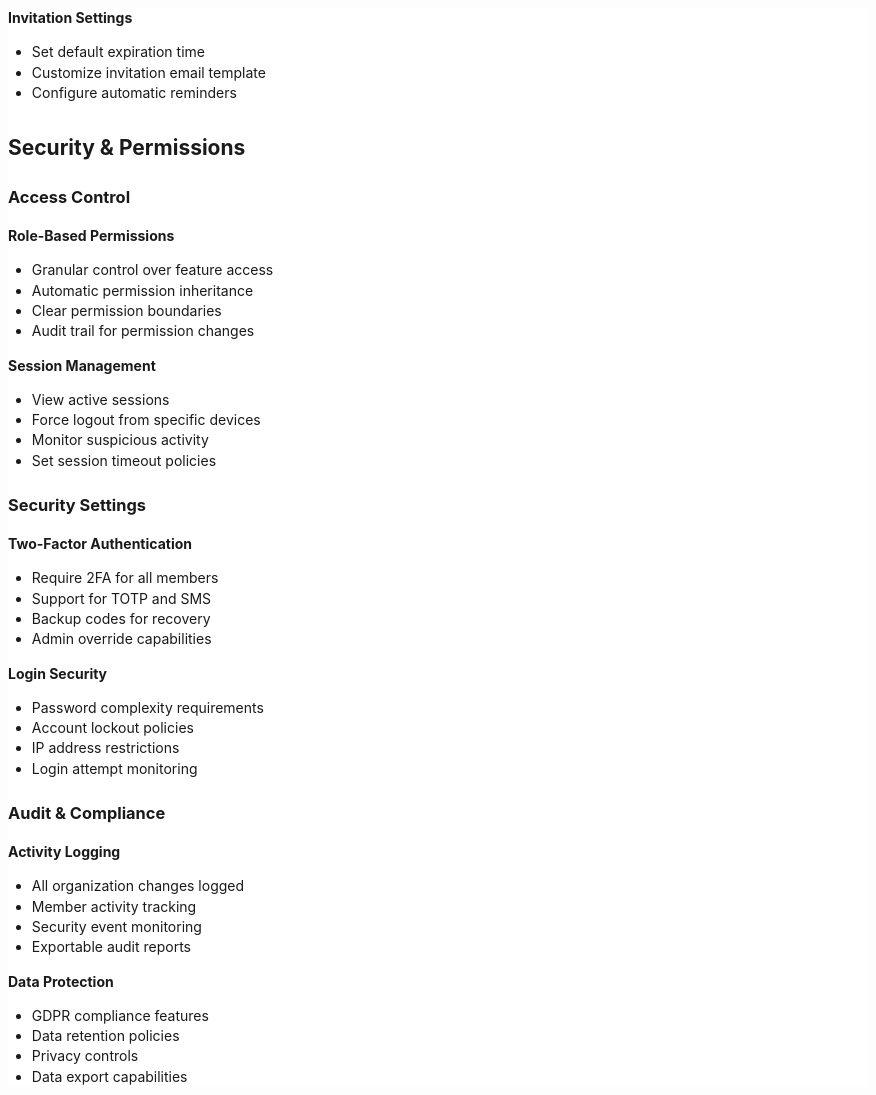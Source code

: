 **Invitation Settings**

- Set default expiration time
- Customize invitation email template
- Configure automatic reminders

## Security & Permissions

### Access Control

**Role-Based Permissions**

- Granular control over feature access
- Automatic permission inheritance
- Clear permission boundaries
- Audit trail for permission changes

**Session Management**

- View active sessions
- Force logout from specific devices
- Monitor suspicious activity
- Set session timeout policies

### Security Settings

**Two-Factor Authentication**

- Require 2FA for all members
- Support for TOTP and SMS
- Backup codes for recovery
- Admin override capabilities

**Login Security**

- Password complexity requirements
- Account lockout policies
- IP address restrictions
- Login attempt monitoring

### Audit & Compliance

**Activity Logging**

- All organization changes logged
- Member activity tracking
- Security event monitoring
- Exportable audit reports

**Data Protection**

- GDPR compliance features
- Data retention policies
- Privacy controls
- Data export capabilities
